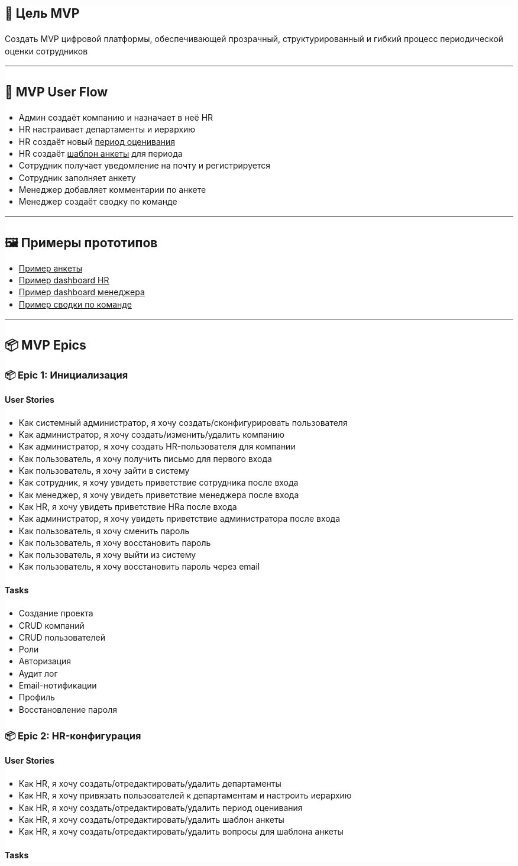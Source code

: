 ## 🚀 Цель MVP
Создать MVP цифровой платформы, обеспечивающей прозрачный, структурированный и гибкий процесс периодической оценки сотрудников

---
## 👣 MVP User Flow
- Админ создаёт компанию и назначает в неё HR
- HR настраивает департаменты и иерархию
- HR создаёт новый [период оценивания](Notes/период%20оценивания.md)
- HR создаёт [шаблон анкеты](Notes/шаблон%20анкеты.md) для периода
- Сотрудник получает уведомление на почту и регистрируется
- Сотрудник заполняет анкету
- Менеджер добавляет комментарии по анкете
- Менеджер создаёт сводку по команде

---
## 🖼️ Примеры прототипов  
- [Пример анкеты](Prototype/self-review-form.md)
- [Пример dashboard HR](Prototype/dashboard-hr.md)
- [Пример dashboard менеджера](Prototype/dashboard-manager.md)
- [Пример сводки по команде](Prototype/team-summary.md)

---
## 📦 MVP Epics
### 📦 Epic 1: Инициализация
#### User Stories
- Как системный администратор, я хочу создать/сконфигурировать пользователя
- Как администратор, я хочу создать/изменить/удалить компанию
- Как администратор, я хочу создать HR-пользователя для компании
- Как пользователь, я хочу получить письмо для первого входа
- Как пользователь, я хочу зайти в систему
- Как сотрудник, я хочу увидеть приветствие сотрудника после входа
- Как менеджер, я хочу увидеть приветствие менеджера после входа
- Как HR, я хочу увидеть приветствие HRа после входа
- Как администратор, я хочу увидеть приветствие администратора после входа
- Как пользователь, я хочу сменить пароль
- Как пользователь, я хочу восстановить пароль
- Как пользователь, я хочу выйти из систему
- Как пользователь, я хочу восстановить пароль через email
#### Tasks
- Создание проекта
- CRUD компаний
- CRUD пользователей
- Роли
- Авторизация
- Аудит лог
- Email-нотификации
- Профиль
- Восстановление пароля
### 📦 Epic 2: HR-конфигурация
#### User Stories
- Как HR, я хочу создать/отредактировать/удалить департаменты
- Как HR, я хочу привязать пользователей к департаментам и настроить иерархию
- Как HR, я хочу создать/отредактировать/удалить период оценивания
- Как HR, я хочу создать/отредактировать/удалить шаблон анкеты
- Как HR, я хочу создать/отредактировать/удалить вопросы для шаблона анкеты
#### Tasks